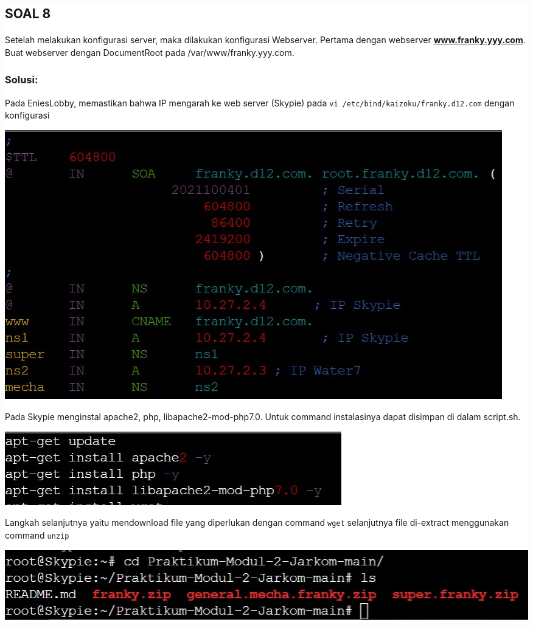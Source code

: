 ## SOAL 8
Setelah melakukan konfigurasi server, maka dilakukan konfigurasi Webserver. Pertama dengan webserver **www.franky.yyy.com**. Buat webserver dengan DocumentRoot pada /var/www/franky.yyy.com.
### Solusi:
Pada EniesLobby, memastikan bahwa IP mengarah ke web server (Skypie) pada  `vi /etc/bind/kaizoku/franky.d12.com` dengan konfigurasi 

![alt text](https://github.com/rizkywidodo/Jarkom-Modul-2-D12-2021/blob/main/images/8_0.jpg?raw=true)

Pada Skypie menginstal apache2, php, libapache2-mod-php7.0. Untuk command instalasinya dapat disimpan di dalam script.sh.

![alt text](https://github.com/rizkywidodo/Jarkom-Modul-2-D12-2021/blob/main/images/8_1.jpg?raw=true)

Langkah selanjutnya yaitu mendownload file yang diperlukan dengan command `wget` selanjutnya file di-extract menggunakan command `unzip`

![alt text](https://github.com/rizkywidodo/Jarkom-Modul-2-D12-2021/blob/main/images/8_2.jpg?raw=true)
